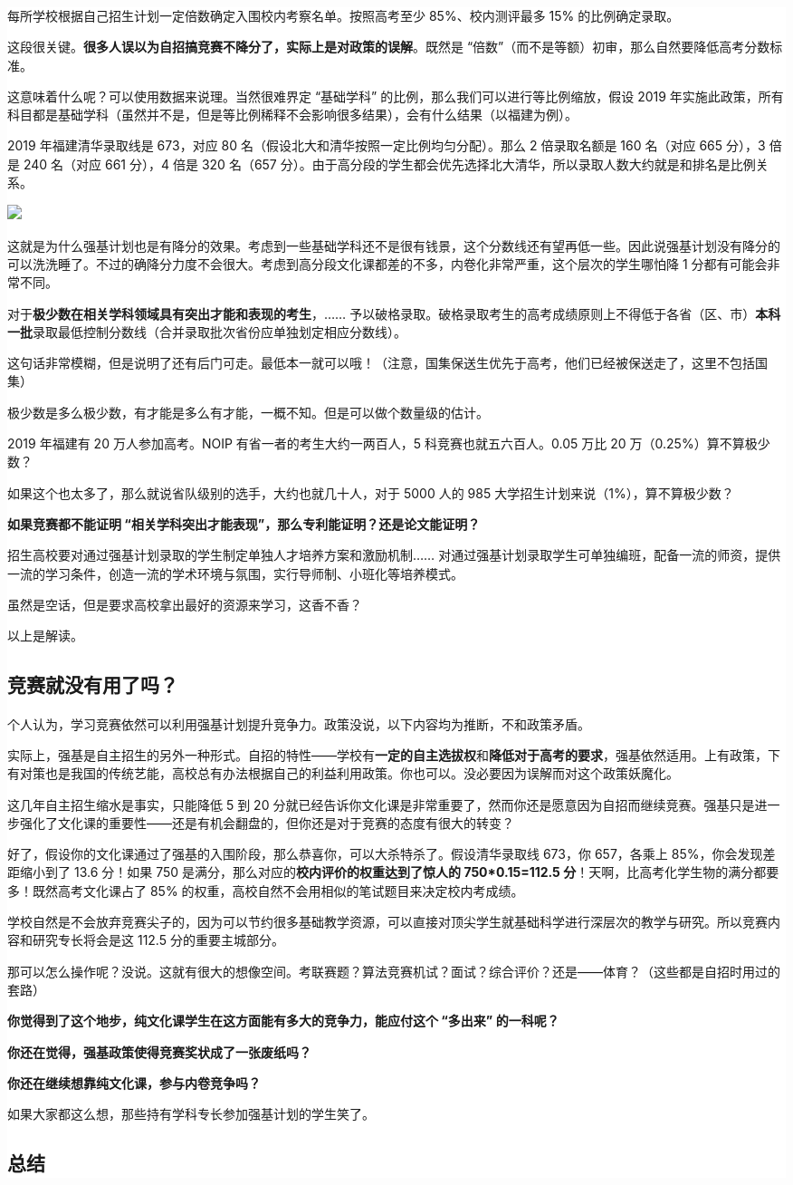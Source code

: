 每所学校根据自己招生计划一定倍数确定入围校内考察名单。按照高考至少 85%、校内测评最多 15% 的比例确定录取。

这段很关键。**很多人误以为自招搞竞赛不降分了，实际上是对政策的误解**。既然是 “倍数”（而不是等额）初审，那么自然要降低高考分数标准。

这意味着什么呢？可以使用数据来说理。当然很难界定 “基础学科” 的比例，那么我们可以进行等比例缩放，假设 2019 年实施此政策，所有科目都是基础学科（虽然并不是，但是等比例稀释不会影响很多结果），会有什么结果（以福建为例）。

2019 年福建清华录取线是 673，对应 80 名（假设北大和清华按照一定比例均匀分配）。那么 2 倍录取名额是 160 名（对应 665 分），3 倍是 240 名（对应 661 分），4 倍是 320 名（657 分）。由于高分段的学生都会优先选择北大清华，所以录取人数大约就是和排名是比例关系。



![](https://images.weserv.nl/?url=https%3A//pic3.zhimg.com/v2-dbd2f5f6e94f39968841ec237d555408_r.jpg%3Fsource%3D1940ef5c)

这就是为什么强基计划也是有降分的效果。考虑到一些基础学科还不是很有钱景，这个分数线还有望再低一些。因此说强基计划没有降分的可以洗洗睡了。不过的确降分力度不会很大。考虑到高分段文化课都差的不多，内卷化非常严重，这个层次的学生哪怕降 1 分都有可能会非常不同。

对于**极少数在相关学科领域具有突出才能和表现的考生**，…… 予以破格录取。破格录取考生的高考成绩原则上不得低于各省（区、市）**本科一批**录取最低控制分数线（合并录取批次省份应单独划定相应分数线）。

这句话非常模糊，但是说明了还有后门可走。最低本一就可以哦！（注意，国集保送生优先于高考，他们已经被保送走了，这里不包括国集）

极少数是多么极少数，有才能是多么有才能，一概不知。但是可以做个数量级的估计。

2019 年福建有 20 万人参加高考。NOIP 有省一者的考生大约一两百人，5 科竞赛也就五六百人。0.05 万比 20 万（0.25%）算不算极少数？

如果这个也太多了，那么就说省队级别的选手，大约也就几十人，对于 5000 人的 985 大学招生计划来说（1%），算不算极少数？

**如果竞赛都不能证明 “相关学科突出才能表现”，那么专利能证明？还是论文能证明？**

招生高校要对通过强基计划录取的学生制定单独人才培养方案和激励机制…… 对通过强基计划录取学生可单独编班，配备一流的师资，提供一流的学习条件，创造一流的学术环境与氛围，实行导师制、小班化等培养模式。

虽然是空话，但是要求高校拿出最好的资源来学习，这香不香？

以上是解读。

竞赛就没有用了吗？
---------

个人认为，学习竞赛依然可以利用强基计划提升竞争力。政策没说，以下内容均为推断，不和政策矛盾。

实际上，强基是自主招生的另外一种形式。自招的特性——学校有**一定的自主选拔权**和**降低对于高考的要求**，强基依然适用。上有政策，下有对策也是我国的传统艺能，高校总有办法根据自己的利益利用政策。你也可以。没必要因为误解而对这个政策妖魔化。

这几年自主招生缩水是事实，只能降低 5 到 20 分就已经告诉你文化课是非常重要了，然而你还是愿意因为自招而继续竞赛。强基只是进一步强化了文化课的重要性——还是有机会翻盘的，但你还是对于竞赛的态度有很大的转变？

好了，假设你的文化课通过了强基的入围阶段，那么恭喜你，可以大杀特杀了。假设清华录取线 673，你 657，各乘上 85%，你会发现差距缩小到了 13.6 分！如果 750 是满分，那么对应的**校内评价的权重达到了惊人的 750\*0.15=112.5 分**！天啊，比高考化学生物的满分都要多！既然高考文化课占了 85% 的权重，高校自然不会用相似的笔试题目来决定校内考成绩。

学校自然是不会放弃竞赛尖子的，因为可以节约很多基础教学资源，可以直接对顶尖学生就基础科学进行深层次的教学与研究。所以竞赛内容和研究专长将会是这 112.5 分的重要主城部分。

那可以怎么操作呢？没说。这就有很大的想像空间。考联赛题？算法竞赛机试？面试？综合评价？还是——体育？（这些都是自招时用过的套路）

**你觉得到了这个地步，纯文化课学生在这方面能有多大的竞争力，能应付这个 “多出来” 的一科呢？**

**你还在觉得，强基政策使得竞赛奖状成了一张废纸吗？**

**你还在继续想靠纯文化课，参与内卷竞争吗？**

如果大家都这么想，那些持有学科专长参加强基计划的学生笑了。

总结
--
